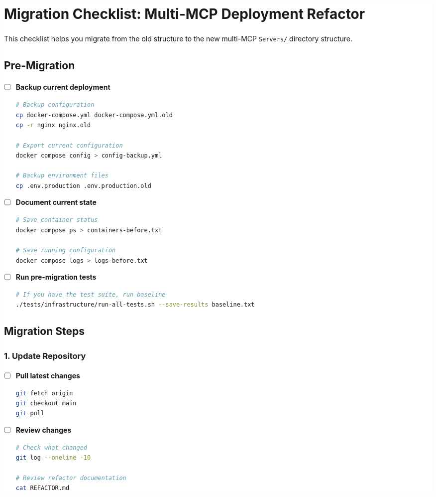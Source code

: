 # Migration Checklist: Multi-MCP Deployment Refactor

This checklist helps you migrate from the old structure to the new multi-MCP `Servers/` directory structure.

## Pre-Migration

- [ ] **Backup current deployment**
  ```bash
  # Backup configuration
  cp docker-compose.yml docker-compose.yml.old
  cp -r nginx nginx.old
  
  # Export current configuration
  docker compose config > config-backup.yml
  
  # Backup environment files
  cp .env.production .env.production.old
  ```

- [ ] **Document current state**
  ```bash
  # Save container status
  docker compose ps > containers-before.txt
  
  # Save running configuration
  docker compose logs > logs-before.txt
  ```

- [ ] **Run pre-migration tests**
  ```bash
  # If you have the test suite, run baseline
  ./tests/infrastructure/run-all-tests.sh --save-results baseline.txt
  ```

## Migration Steps

### 1. Update Repository

- [ ] **Pull latest changes**
  ```bash
  git fetch origin
  git checkout main
  git pull
  ```

- [ ] **Review changes**
  ```bash
  # Check what changed
  git log --oneline -10
  
  # Review refactor documentation
  cat REFACTOR.md
  ```
